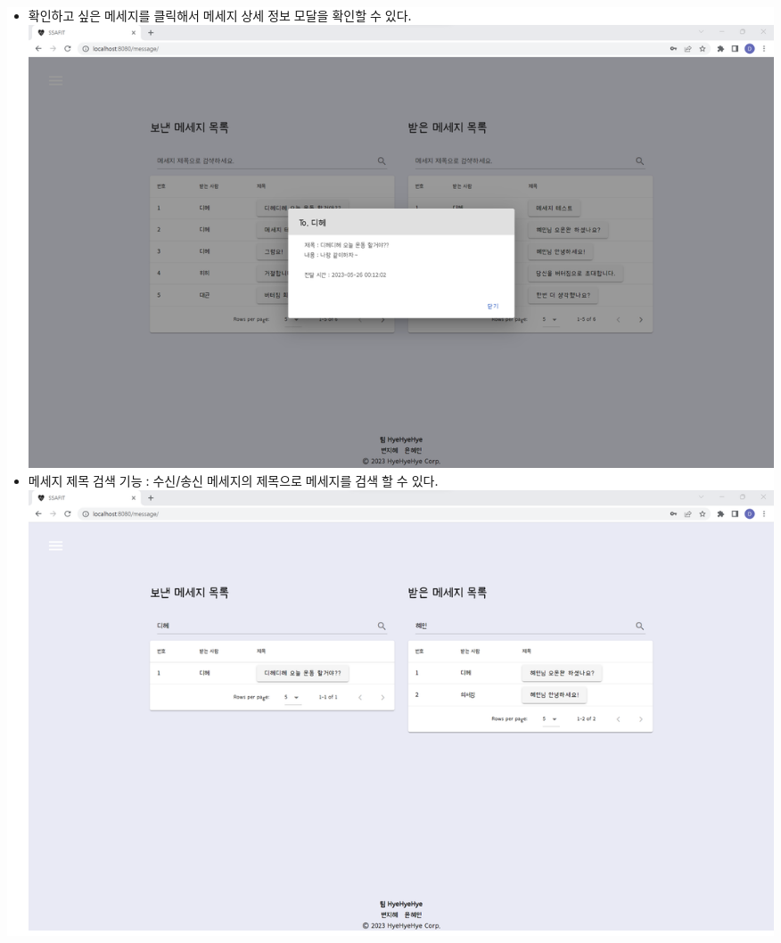 - 확인하고 싶은 메세지를 클릭해서 메세지 상세 정보 모달을 확인할 수 있다.
    ![ssafit28.png](./img/ssafit28.png)     
- 메세지 제목 검색 기능 : 수신/송신 메세지의 제목으로 메세지를 검색 할 수 있다.
    ![ssafit29.png](./img/ssafit29.png)   
